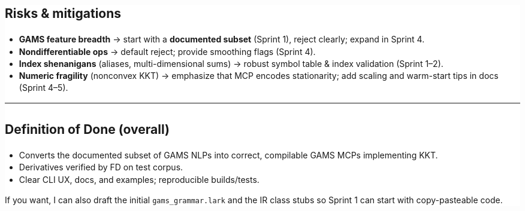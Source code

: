 
## Risks & mitigations

* **GAMS feature breadth** → start with a **documented subset** (Sprint 1), reject clearly; expand in Sprint 4.
* **Nondifferentiable ops** → default reject; provide smoothing flags (Sprint 4).
* **Index shenanigans** (aliases, multi-dimensional sums) → robust symbol table & index validation (Sprint 1–2).
* **Numeric fragility** (nonconvex KKT) → emphasize that MCP encodes stationarity; add scaling and warm-start tips in docs (Sprint 4–5).

---

## Definition of Done (overall)

* Converts the documented subset of GAMS NLPs into correct, compilable GAMS MCPs implementing KKT.
* Derivatives verified by FD on test corpus.
* Clear CLI UX, docs, and examples; reproducible builds/tests.

If you want, I can also draft the initial `gams_grammar.lark` and the IR class stubs so Sprint 1 can start with copy-pasteable code.

